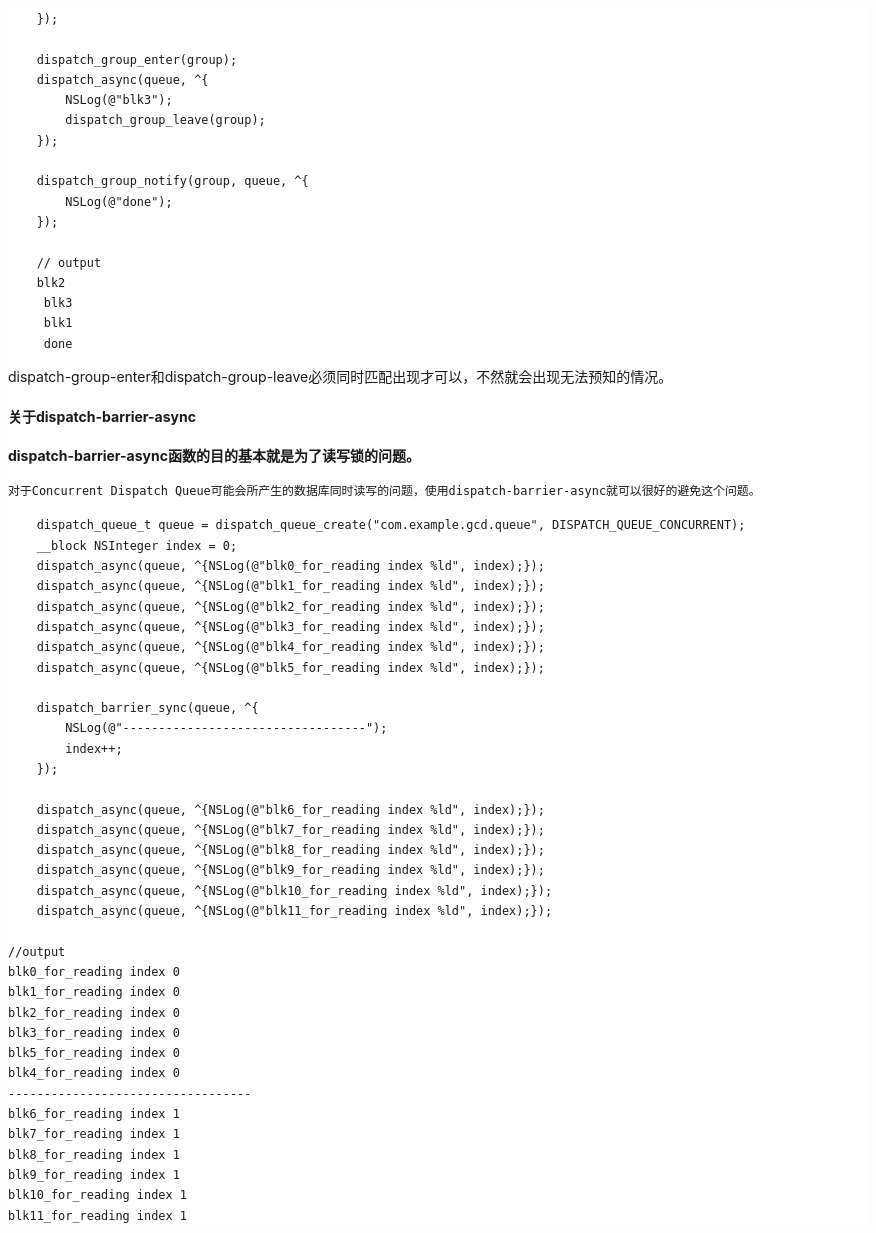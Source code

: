 ```
    });
    
    dispatch_group_enter(group);
    dispatch_async(queue, ^{
        NSLog(@"blk3");
        dispatch_group_leave(group);
    });
    
    dispatch_group_notify(group, queue, ^{
        NSLog(@"done");
    });
    
    // output
    blk2
	 blk3
	 blk1
	 done
```
dispatch-group-enter和dispatch-group-leave必须同时匹配出现才可以，不然就会出现无法预知的情况。

#### 关于dispatch-barrier-async

**dispatch-barrier-async函数的目的基本就是为了读写锁的问题。**

`对于Concurrent Dispatch Queue可能会所产生的数据库同时读写的问题，使用dispatch-barrier-async就可以很好的避免这个问题。`

```
    dispatch_queue_t queue = dispatch_queue_create("com.example.gcd.queue", DISPATCH_QUEUE_CONCURRENT);
    __block NSInteger index = 0;
    dispatch_async(queue, ^{NSLog(@"blk0_for_reading index %ld", index);});
    dispatch_async(queue, ^{NSLog(@"blk1_for_reading index %ld", index);});
    dispatch_async(queue, ^{NSLog(@"blk2_for_reading index %ld", index);});
    dispatch_async(queue, ^{NSLog(@"blk3_for_reading index %ld", index);});
    dispatch_async(queue, ^{NSLog(@"blk4_for_reading index %ld", index);});
    dispatch_async(queue, ^{NSLog(@"blk5_for_reading index %ld", index);});
    
    dispatch_barrier_sync(queue, ^{
        NSLog(@"----------------------------------");
        index++;
    });
    
    dispatch_async(queue, ^{NSLog(@"blk6_for_reading index %ld", index);});
    dispatch_async(queue, ^{NSLog(@"blk7_for_reading index %ld", index);});
    dispatch_async(queue, ^{NSLog(@"blk8_for_reading index %ld", index);});
    dispatch_async(queue, ^{NSLog(@"blk9_for_reading index %ld", index);});
    dispatch_async(queue, ^{NSLog(@"blk10_for_reading index %ld", index);});
    dispatch_async(queue, ^{NSLog(@"blk11_for_reading index %ld", index);});
    
//output
blk0_for_reading index 0
blk1_for_reading index 0
blk2_for_reading index 0
blk3_for_reading index 0
blk5_for_reading index 0
blk4_for_reading index 0
----------------------------------
blk6_for_reading index 1
blk7_for_reading index 1
blk8_for_reading index 1
blk9_for_reading index 1
blk10_for_reading index 1
blk11_for_reading index 1

```